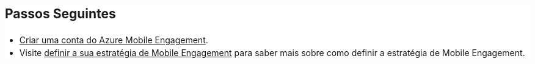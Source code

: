## <a name="next-steps"></a>Passos Seguintes
* [Criar uma conta do Azure Mobile Engagement](mobile-engagement-create.md).
* Visite [definir a sua estratégia de Mobile Engagement](mobile-engagement-define-your-mobile-engagement-strategy.md) para saber mais sobre como definir a estratégia de Mobile Engagement.





[Media Playbook link]: https://github.com/Azure/azure-mobile-engagement-samples/tree/master/Playbooks
